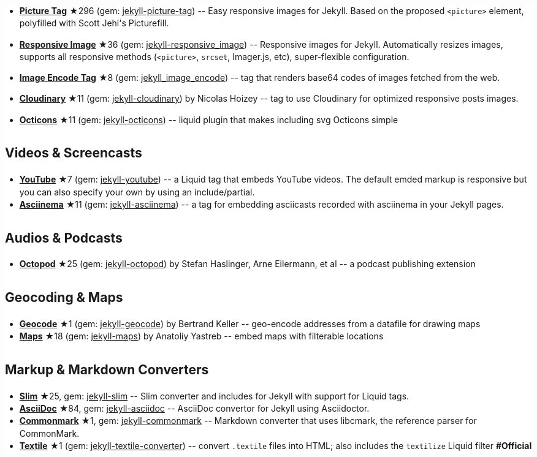- [**Picture Tag**](https://github.com/robwierzbowski/jekyll-picture-tag) ★296 (gem: [jekyll-picture-tag](https://rubygems.org/gems/jekyll-picture-tag)) -- Easy responsive images for Jekyll. Based on the proposed `<picture>` element, polyfilled with Scott Jehl's Picturefill.
- [**Responsive Image**](https://github.com/wildlyinaccurate/jekyll-responsive-image) ★36 (gem: [jekyll-responsive_image](https://rubygems.org/gems/jekyll-responsive_image)) -- Responsive images for Jekyll. Automatically resizes images, supports all responsive methods (`<picture>`, `srcset`, Imager.js, etc), super-flexible configuration.
- [**Image Encode Tag**](https://github.com/GSI/jekyll_image_encode) ★8 (gem: [jekyll_image_encode](https://rubygems.org/gems/jekyll_image_encode)) -- tag that renders base64 codes of images fetched from the web.
- [**Cloudinary**](https://github.com/nhoizey/jekyll-cloudinary) ★11 (gem: [jekyll-cloudinary](https://rubygems.org/gems/jekyll-cloudinary)) by Nicolas Hoizey -- tag to use Cloudinary for optimized responsive posts images.



- [**Octicons**](https://github.com/primer/jekyll-octicons) ★11 (gem: [jekyll-octicons](https://rubygems.org/gems/jekyll-octicons)) -- liquid plugin that makes including svg Octicons simple


## Videos & Screencasts

- [**YouTube**](https://github.com/dommmel/jekyll-youtube) ★7 (gem: [jekyll-youtube](https://rubygems.org/gems/jekyll-youtube)) -- a Liquid tag that embeds YouTube videos. The default emded markup is responsive but you can also specify your own by using an include/partial.
- [**Asciinema**](https://github.com/mnuessler/jekyll-asciinema) ★11 (gem: [jekyll-asciinema](https://rubygems.org/gems/jekyll-asciinema)) -- a tag for embedding asciicasts recorded with asciinema in your Jekyll pages.


## Audios & Podcasts

- [**Octopod**](https://github.com/jekyll-octopod/jekyll-octopod) ★25 (gem: [jekyll-octopod](https://rubygems.org/gems/jekyll-octopod)) by Stefan Haslinger, Arne Eilermann, et al -- a podcast publishing extension


## Geocoding & Maps

- [**Geocode**](https://github.com/bertrandkeller/jekyll-geocode) ★1 (gem: [jekyll-geocode](https://rubygems.org/gems/jekyll-geocode)) by Bertrand Keller -- geo-encode addresses from a datafile for drawing maps
- [**Maps**](https://github.com/ayastreb/jekyll-maps) ★18 (gem: [jekyll-maps](https://rubygems.org/gems/jekyll-maps)) by Anatoliy Yastreb -- embed maps with filterable locations



## Markup & Markdown Converters

- [**Slim**](https://github.com/slim-template/jekyll-slim) ★25, gem: [jekyll-slim](https://rubygems.org/gems/jekyll-slim) -- Slim converter and includes for Jekyll with support for Liquid tags.
- [**AsciiDoc**](https://github.com/asciidoctor/jekyll-asciidoc) ★84, gem: [jekyll-asciidoc](https://rubygems.org/gems/jekyll-asciidoc) -- AsciiDoc convertor for Jekyll using Asciidoctor.
- [**Commonmark**](https://github.com/pathawks/jekyll-commonmark) ★1, gem: [jekyll-commonmark](https://rubygems.org/gems/jekyll-commonmark) -- Markdown converter that uses libcmark, the reference parser for CommonMark.
- [**Textile**](https://github.com/jekyll/jekyll-textile-converter) ★1 (gem: [jekyll-textile-converter](https://rubygems.org/gems/jekyll-textile-converter)) -- convert `.textile` files into HTML; also includes the `textilize` Liquid filter  **#Official**

